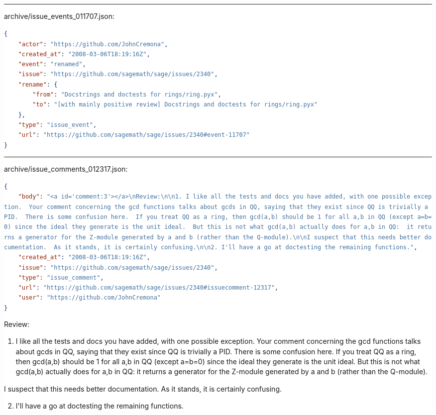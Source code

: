 

---

archive/issue_events_011707.json:
```json
{
    "actor": "https://github.com/JohnCremona",
    "created_at": "2008-03-06T18:19:16Z",
    "event": "renamed",
    "issue": "https://github.com/sagemath/sage/issues/2340",
    "rename": {
        "from": "Docstrings and doctests for rings/ring.pyx",
        "to": "[with mainly positive review] Docstrings and doctests for rings/ring.pyx"
    },
    "type": "issue_event",
    "url": "https://github.com/sagemath/sage/issues/2340#event-11707"
}
```



---

archive/issue_comments_012317.json:
```json
{
    "body": "<a id='comment:3'></a>\nReview:\n\n1. I like all the tests and docs you have added, with one possible exception.  Your comment concerning the gcd functions talks about gcds in QQ, saying that they exist since QQ is trivially a PID.  There is some confusion here.  If you treat QQ as a ring, then gcd(a,b) should be 1 for all a,b in QQ (except a=b=0) since the ideal they generate is the unit ideal.  But this is not what gcd(a,b) actually does for a,b in QQ:  it returns a generator for the Z-module generated by a and b (rather than the Q-module).\n\nI suspect that this needs better documentation.  As it stands, it is certainly confusing.\n\n2. I'll have a go at doctesting the remaining functions.",
    "created_at": "2008-03-06T18:19:16Z",
    "issue": "https://github.com/sagemath/sage/issues/2340",
    "type": "issue_comment",
    "url": "https://github.com/sagemath/sage/issues/2340#issuecomment-12317",
    "user": "https://github.com/JohnCremona"
}
```

<a id='comment:3'></a>
Review:

1. I like all the tests and docs you have added, with one possible exception.  Your comment concerning the gcd functions talks about gcds in QQ, saying that they exist since QQ is trivially a PID.  There is some confusion here.  If you treat QQ as a ring, then gcd(a,b) should be 1 for all a,b in QQ (except a=b=0) since the ideal they generate is the unit ideal.  But this is not what gcd(a,b) actually does for a,b in QQ:  it returns a generator for the Z-module generated by a and b (rather than the Q-module).

I suspect that this needs better documentation.  As it stands, it is certainly confusing.

2. I'll have a go at doctesting the remaining functions.
